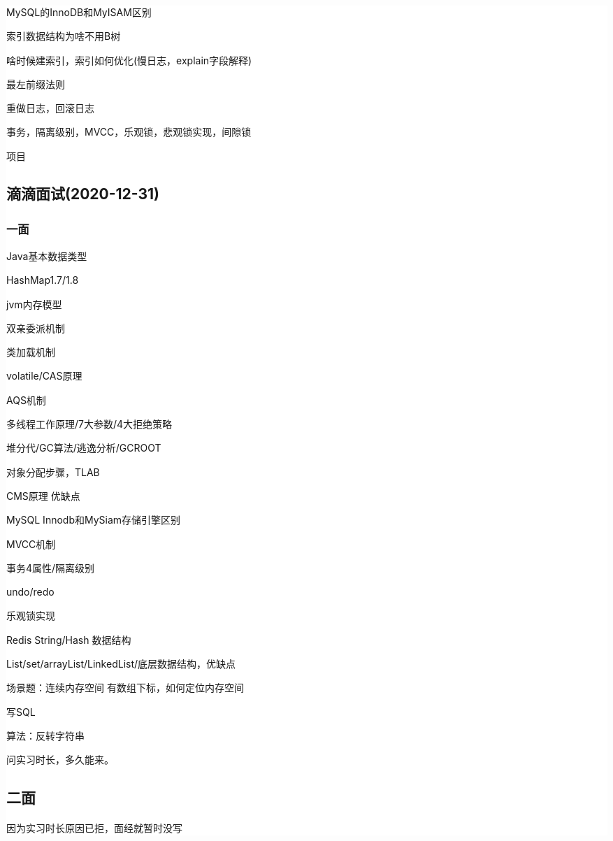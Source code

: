 MySQL的InnoDB和MyISAM区别

索引数据结构为啥不用B树

啥时候建索引，索引如何优化(慢日志，explain字段解释)

最左前缀法则

重做日志，回滚日志

事务，隔离级别，MVCC，乐观锁，悲观锁实现，间隙锁

项目

## 滴滴面试(2020-12-31)
### 一面
Java基本数据类型

HashMap1.7/1.8

jvm内存模型

双亲委派机制

类加载机制

volatile/CAS原理

AQS机制

多线程工作原理/7大参数/4大拒绝策略

堆分代/GC算法/逃逸分析/GCROOT

对象分配步骤，TLAB

CMS原理 优缺点

MySQL Innodb和MySiam存储引擎区别

MVCC机制

事务4属性/隔离级别

undo/redo

乐观锁实现

Redis String/Hash 数据结构

List/set/arrayList/LinkedList/底层数据结构，优缺点

场景题：连续内存空间 有数组下标，如何定位内存空间

写SQL

算法：反转字符串

问实习时长，多久能来。
## 二面
因为实习时长原因已拒，面经就暂时没写
